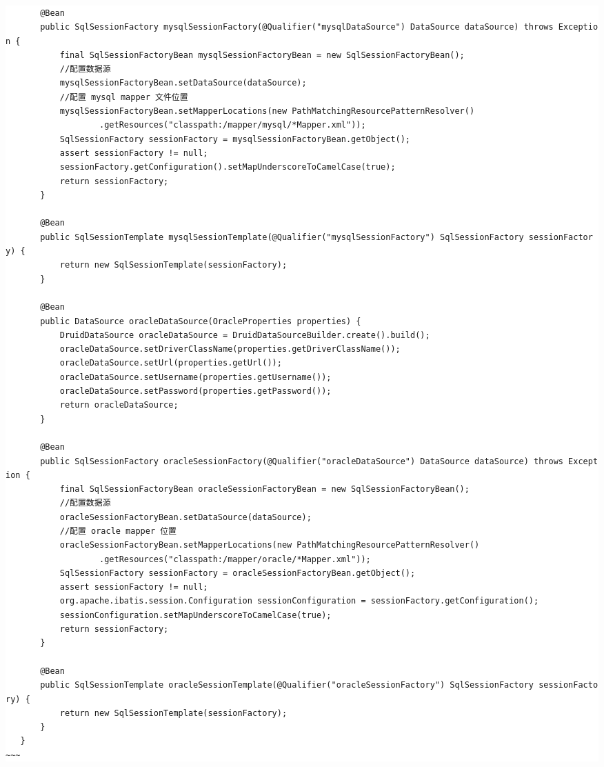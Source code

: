            @Bean
           public SqlSessionFactory mysqlSessionFactory(@Qualifier("mysqlDataSource") DataSource dataSource) throws Exception {
               final SqlSessionFactoryBean mysqlSessionFactoryBean = new SqlSessionFactoryBean();
               //配置数据源
               mysqlSessionFactoryBean.setDataSource(dataSource);
               //配置 mysql mapper 文件位置
               mysqlSessionFactoryBean.setMapperLocations(new PathMatchingResourcePatternResolver()
                       .getResources("classpath:/mapper/mysql/*Mapper.xml"));
               SqlSessionFactory sessionFactory = mysqlSessionFactoryBean.getObject();
               assert sessionFactory != null;
               sessionFactory.getConfiguration().setMapUnderscoreToCamelCase(true);
               return sessionFactory;
           }
       
           @Bean
           public SqlSessionTemplate mysqlSessionTemplate(@Qualifier("mysqlSessionFactory") SqlSessionFactory sessionFactory) {
               return new SqlSessionTemplate(sessionFactory);
           }
       
           @Bean
           public DataSource oracleDataSource(OracleProperties properties) {
               DruidDataSource oracleDataSource = DruidDataSourceBuilder.create().build();
               oracleDataSource.setDriverClassName(properties.getDriverClassName());
               oracleDataSource.setUrl(properties.getUrl());
               oracleDataSource.setUsername(properties.getUsername());
               oracleDataSource.setPassword(properties.getPassword());
               return oracleDataSource;
           }
       
           @Bean
           public SqlSessionFactory oracleSessionFactory(@Qualifier("oracleDataSource") DataSource dataSource) throws Exception {
               final SqlSessionFactoryBean oracleSessionFactoryBean = new SqlSessionFactoryBean();
               //配置数据源
               oracleSessionFactoryBean.setDataSource(dataSource);
               //配置 oracle mapper 位置
               oracleSessionFactoryBean.setMapperLocations(new PathMatchingResourcePatternResolver()
                       .getResources("classpath:/mapper/oracle/*Mapper.xml"));
               SqlSessionFactory sessionFactory = oracleSessionFactoryBean.getObject();
               assert sessionFactory != null;
               org.apache.ibatis.session.Configuration sessionConfiguration = sessionFactory.getConfiguration();
               sessionConfiguration.setMapUnderscoreToCamelCase(true);
               return sessionFactory;
           }
       
           @Bean
           public SqlSessionTemplate oracleSessionTemplate(@Qualifier("oracleSessionFactory") SqlSessionFactory sessionFactory) {
               return new SqlSessionTemplate(sessionFactory);
           }
       }
    ~~~
